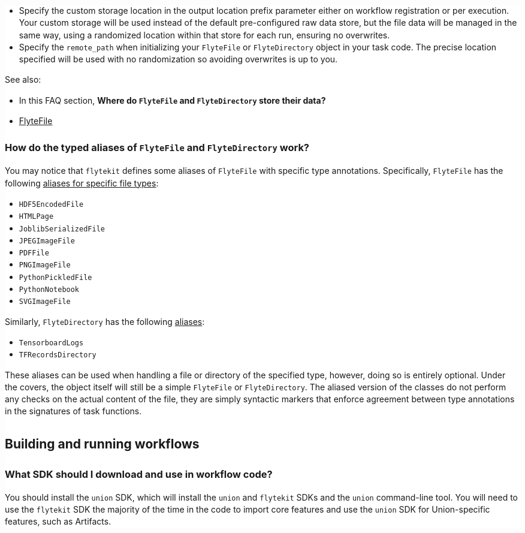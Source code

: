 * Specify the custom storage location in the output location prefix parameter either on workflow registration or per execution.
Your custom storage will be used instead of the default pre-configured raw data store, but the file data will be managed in the same way, using a randomized location within that store for each run, ensuring no overwrites.
* Specify the `remote_path` when initializing your `FlyteFile` or `FlyteDirectory` object in your task code.
The precise location specified will be used with no randomization so avoiding overwrites is up to you.

See also:

* In this FAQ section, **Where do `FlyteFile` and `FlyteDirectory` store their data?**

* [FlyteFile](./data-input-output/flytefile)

### How do the typed aliases of `FlyteFile` and `FlyteDirectory` work?

You may notice that `flytekit` defines some aliases of `FlyteFile` with specific type annotations.
Specifically, `FlyteFile` has the following [aliases for specific file types](https://github.com/flyteorg/flytekit/blob/edfa76739d1064822af44e0addc924e381d3a5ad/flytekit/types/file/__init__.py):

* `HDF5EncodedFile`
* `HTMLPage`
* `JoblibSerializedFile`
* `JPEGImageFile`
* `PDFFile`
* `PNGImageFile`
* `PythonPickledFile`
* `PythonNotebook`
* `SVGImageFile`

Similarly, `FlyteDirectory` has the following [aliases](https://github.com/flyteorg/flytekit/blob/edfa76739d1064822af44e0addc924e381d3a5ad/flytekit/types/directory/__init__.py):

* `TensorboardLogs`
* `TFRecordsDirectory`

These aliases can be used when handling a file or directory of the specified type, however, doing so is entirely optional.
Under the covers, the object itself will still be a simple `FlyteFile` or `FlyteDirectory`.
The aliased version of the classes do not perform any checks on the actual content of the file, they are simply syntactic markers that enforce agreement between type annotations in the signatures of task functions.

## Building and running workflows

### What SDK should I download and use in workflow code?

You should install the `union` SDK, which will install the `union` and `flytekit` SDKs and the `union` command-line tool. You will need to use the `flytekit` SDK the majority of the time in the code to import core features and use the `union` SDK for Union-specific features, such as Artifacts.
